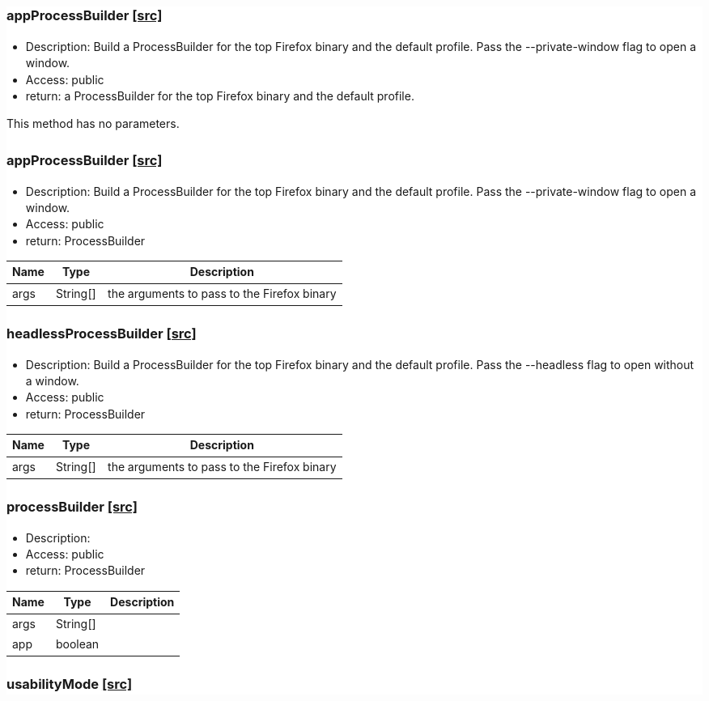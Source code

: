 
### appProcessBuilder [[src]](src/java/net/i2p/i2pfirefox/I2PFirefox.java#L487)

+ Description: Build a ProcessBuilder for the top Firefox binary and the default profile. Pass the --private-window flag to open a window.   
+ Access: public  
+ return: a ProcessBuilder for the top Firefox binary and the default profile.   

This method has no parameters.  


### appProcessBuilder [[src]](src/java/net/i2p/i2pfirefox/I2PFirefox.java#L500)

+ Description: Build a ProcessBuilder for the top Firefox binary and the default profile. Pass the --private-window flag to open a window.   
+ Access: public  
+ return: ProcessBuilder  

| Name | Type | Description |  
| ----- | ----- | ----- |  
| args | String[] | the arguments to pass to the Firefox binary  |  


### headlessProcessBuilder [[src]](src/java/net/i2p/i2pfirefox/I2PFirefox.java#L521)

+ Description: Build a ProcessBuilder for the top Firefox binary and the default profile. Pass the --headless flag to open without a window.   
+ Access: public  
+ return: ProcessBuilder  

| Name | Type | Description |  
| ----- | ----- | ----- |  
| args | String[] | the arguments to pass to the Firefox binary  |  


### processBuilder [[src]](src/java/net/i2p/i2pfirefox/I2PFirefox.java#L549)

+ Description:   
+ Access: public  
+ return: ProcessBuilder  

| Name | Type | Description |  
| ----- | ----- | ----- |  
| args | String[] |  |  
| app | boolean |  |  


### usabilityMode [[src]](src/java/net/i2p/i2pfirefox/I2PFirefox.java#L614)
